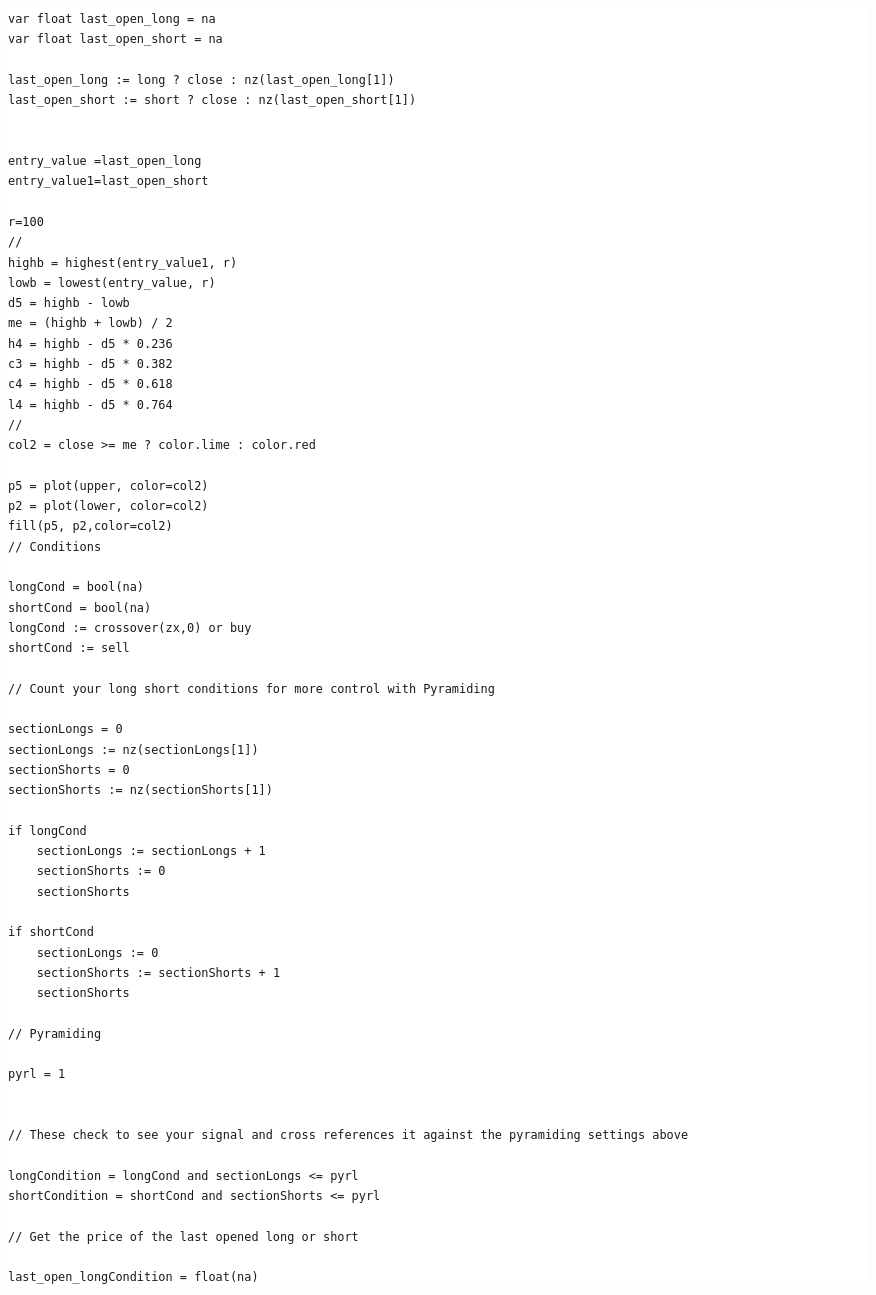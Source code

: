``` pinescript
var float last_open_long = na
var float last_open_short = na

last_open_long := long ? close : nz(last_open_long[1])
last_open_short := short ? close : nz(last_open_short[1])


entry_value =last_open_long
entry_value1=last_open_short

r=100
//
highb = highest(entry_value1, r)  
lowb = lowest(entry_value, r)  
d5 = highb - lowb  
me = (highb + lowb) / 2  
h4 = highb - d5 * 0.236  
c3 = highb - d5 * 0.382  
c4 = highb - d5 * 0.618  
l4 = highb - d5 * 0.764  
//
col2 = close >= me ? color.lime : color.red
       
p5 = plot(upper, color=col2)
p2 = plot(lower, color=col2)
fill(p5, p2,color=col2)
// Conditions

longCond = bool(na)
shortCond = bool(na)
longCond := crossover(zx,0) or buy 
shortCond := sell

// Count your long short conditions for more control with Pyramiding

sectionLongs = 0
sectionLongs := nz(sectionLongs[1])
sectionShorts = 0
sectionShorts := nz(sectionShorts[1])

if longCond
    sectionLongs := sectionLongs + 1
    sectionShorts := 0
    sectionShorts

if shortCond
    sectionLongs := 0
    sectionShorts := sectionShorts + 1
    sectionShorts

// Pyramiding

pyrl = 1


// These check to see your signal and cross references it against the pyramiding settings above

longCondition = longCond and sectionLongs <= pyrl
shortCondition = shortCond and sectionShorts <= pyrl

// Get the price of the last opened long or short

last_open_longCondition = float(na)
```